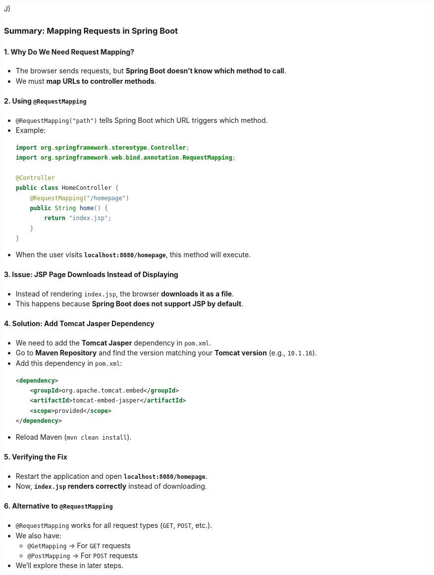 J)
### **Summary: Mapping Requests in Spring Boot**  

#### **1. Why Do We Need Request Mapping?**  
- The browser sends requests, but **Spring Boot doesn’t know which method to call**.  
- We must **map URLs to controller methods**.  

#### **2. Using `@RequestMapping`**  
- `@RequestMapping("path")` tells Spring Boot which URL triggers which method.  
- Example:  
  ```java
  import org.springframework.stereotype.Controller;
  import org.springframework.web.bind.annotation.RequestMapping;

  @Controller
  public class HomeController {
      @RequestMapping("/homepage")
      public String home() {
          return "index.jsp";
      }
  }
  ```
- When the user visits **`localhost:8080/homepage`**, this method will execute.  

#### **3. Issue: JSP Page Downloads Instead of Displaying**  
- Instead of rendering `index.jsp`, the browser **downloads it as a file**.  
- This happens because **Spring Boot does not support JSP by default**.  

#### **4. Solution: Add Tomcat Jasper Dependency**  
- We need to add the **Tomcat Jasper** dependency in `pom.xml`.  
- Go to **Maven Repository** and find the version matching your **Tomcat version** (e.g., `10.1.16`).  
- Add this dependency in `pom.xml`:  
  ```xml
  <dependency>
      <groupId>org.apache.tomcat.embed</groupId>
      <artifactId>tomcat-embed-jasper</artifactId>
      <scope>provided</scope>
  </dependency>
  ```
- Reload Maven (`mvn clean install`).  

#### **5. Verifying the Fix**  
- Restart the application and open **`localhost:8080/homepage`**.  
- Now, **`index.jsp` renders correctly** instead of downloading.  

#### **6. Alternative to `@RequestMapping`**  
- `@RequestMapping` works for all request types (`GET`, `POST`, etc.).  
- We also have:  
  - `@GetMapping` → For `GET` requests  
  - `@PostMapping` → For `POST` requests  
- We’ll explore these in later steps.  
